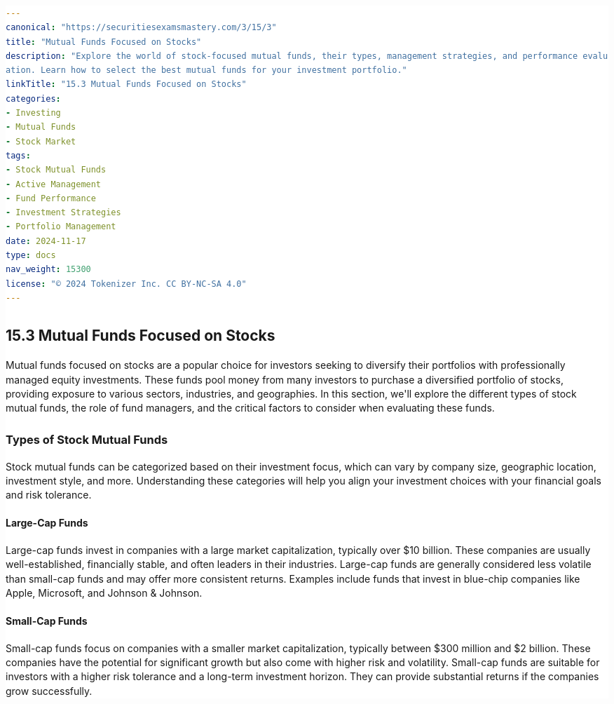 ```yaml
---
canonical: "https://securitiesexamsmastery.com/3/15/3"
title: "Mutual Funds Focused on Stocks"
description: "Explore the world of stock-focused mutual funds, their types, management strategies, and performance evaluation. Learn how to select the best mutual funds for your investment portfolio."
linkTitle: "15.3 Mutual Funds Focused on Stocks"
categories:
- Investing
- Mutual Funds
- Stock Market
tags:
- Stock Mutual Funds
- Active Management
- Fund Performance
- Investment Strategies
- Portfolio Management
date: 2024-11-17
type: docs
nav_weight: 15300
license: "© 2024 Tokenizer Inc. CC BY-NC-SA 4.0"
---
```


## 15.3 Mutual Funds Focused on Stocks

Mutual funds focused on stocks are a popular choice for investors seeking to diversify their portfolios with professionally managed equity investments. These funds pool money from many investors to purchase a diversified portfolio of stocks, providing exposure to various sectors, industries, and geographies. In this section, we'll explore the different types of stock mutual funds, the role of fund managers, and the critical factors to consider when evaluating these funds.

### Types of Stock Mutual Funds

Stock mutual funds can be categorized based on their investment focus, which can vary by company size, geographic location, investment style, and more. Understanding these categories will help you align your investment choices with your financial goals and risk tolerance.

#### Large-Cap Funds

Large-cap funds invest in companies with a large market capitalization, typically over $10 billion. These companies are usually well-established, financially stable, and often leaders in their industries. Large-cap funds are generally considered less volatile than small-cap funds and may offer more consistent returns. Examples include funds that invest in blue-chip companies like Apple, Microsoft, and Johnson & Johnson.

#### Small-Cap Funds

Small-cap funds focus on companies with a smaller market capitalization, typically between $300 million and $2 billion. These companies have the potential for significant growth but also come with higher risk and volatility. Small-cap funds are suitable for investors with a higher risk tolerance and a long-term investment horizon. They can provide substantial returns if the companies grow successfully.
